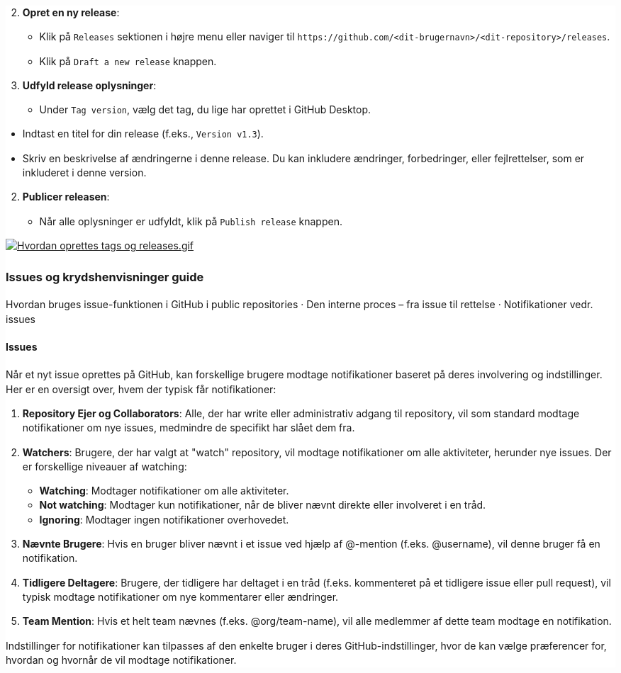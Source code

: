 2. **Opret en ny release**:
   
   - Klik på `Releases` sektionen i højre menu eller naviger til
     `https://github.com/<dit-brugernavn>/<dit-repository>/releases`.
   
   - Klik på `Draft a new release` knappen.

3. **Udfyld release oplysninger**:
   
   - Under `Tag version`, vælg det tag, du lige har oprettet i GitHub
     Desktop.
- Indtast en titel for din release
   (f.eks., `Version v1.3`).

- Skriv en beskrivelse af ændringerne i denne release. Du kan inkludere ændringer,
   forbedringer, eller fejlrettelser, som er inkluderet i denne version.  
2. **Publicer releasen**:
   
   - Når alle oplysninger er udfyldt, klik på `Publish release` knappen.

[![Hvordan oprettes tags og releases.gif](assets/5216d2c5687a18ba403f3ce0a074b8d076e85ae5.gif "Klik for at download i høj videoopløsning")](https://github.com/Faellesoffentlig-Digital-Arkitektur/Kom-godt-i-gang-med-GitHub/raw/main/assets/videoguides/Hvordan%20oprettes%20tags%20og%20releases.mp4)

### Issues og krydshenvisninger guide

Hvordan bruges issue-funktionen i GitHub i public repositories
· Den interne proces – fra issue til rettelse
· Notifikationer vedr. issues

#### Issues

Når et nyt issue oprettes på GitHub, kan forskellige brugere modtage notifikationer baseret på deres involvering og indstillinger. Her er en oversigt over, hvem der typisk får notifikationer:

1. **Repository Ejer og Collaborators**: Alle, der har write eller administrativ adgang til repository, vil som standard modtage notifikationer om nye issues, medmindre de specifikt har slået dem fra.

2. **Watchers**: Brugere, der har valgt at "watch" repository, vil modtage notifikationer om alle aktiviteter, herunder nye issues. Der er forskellige niveauer af watching:
   
   - **Watching**: Modtager notifikationer om alle aktiviteter.
   - **Not watching**: Modtager kun notifikationer, når de bliver nævnt direkte eller involveret i en tråd.
   - **Ignoring**: Modtager ingen notifikationer overhovedet.

3. **Nævnte Brugere**: Hvis en bruger bliver nævnt i et issue ved hjælp af @-mention (f.eks. @username), vil denne bruger få en notifikation.

4. **Tidligere Deltagere**: Brugere, der tidligere har deltaget i en tråd (f.eks. kommenteret på et tidligere issue eller pull request), vil typisk modtage notifikationer om nye kommentarer eller ændringer.

5. **Team Mention**: Hvis et helt team nævnes (f.eks. @org/team-name), vil alle medlemmer af dette team modtage en notifikation.

Indstillinger for notifikationer kan tilpasses af den enkelte bruger i deres GitHub-indstillinger, hvor de kan vælge præferencer for, hvordan og hvornår de vil modtage notifikationer.
